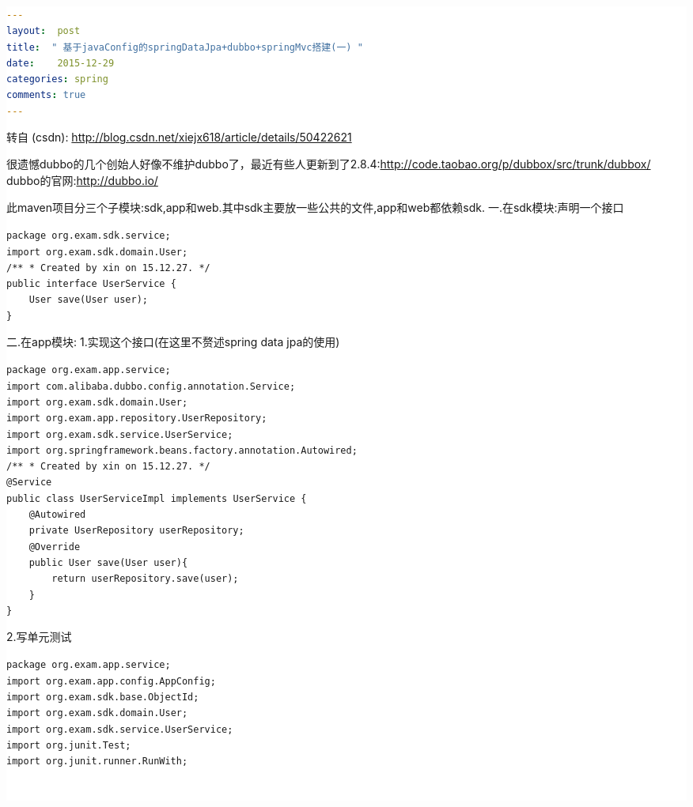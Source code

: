 ```yaml
---
layout:  post
title:  " 基于javaConfig的springDataJpa+dubbo+springMvc搭建(一) "
date:    2015-12-29
categories: spring 
comments: true
---
```

转自 (csdn): http://blog.csdn.net/xiejx618/article/details/50422621
<div class="markdown_views">
 <p>很遗憾dubbo的几个创始人好像不维护dubbo了，最近有些人更新到了2.8.4:<a href="http://code.taobao.org/p/dubbox/src/trunk/dubbox/">http://code.taobao.org/p/dubbox/src/trunk/dubbox/</a>  dubbo的官网:<a href="http://dubbo.io/">http://dubbo.io/</a></p> 
 <p>此maven项目分三个子模块:sdk,app和web.其中sdk主要放一些公共的文件,app和web都依赖sdk.  一.在sdk模块:声明一个接口</p> 
 <pre class="prettyprint"><code class="language-java:UserService.java hljs java"><span class="hljs-keyword">package</span> org.exam.sdk.service;
<span class="hljs-keyword">import</span> org.exam.sdk.domain.User;
<span class="hljs-javadoc">/** * Created by xin on 15.12.27. */</span>
<span class="hljs-keyword">public</span> <span class="hljs-class"><span class="hljs-keyword">interface</span> <span class="hljs-title">UserService</span> {</span>
    User save(User user);
}</code></pre> 
 <p>二.在app模块:  1.实现这个接口(在这里不赘述spring data jpa的使用)</p> 
 <pre class="prettyprint"><code class="language-java:UserServiceImpl.java hljs java"><span class="hljs-keyword">package</span> org.exam.app.service;
<span class="hljs-keyword">import</span> com.alibaba.dubbo.config.annotation.Service;
<span class="hljs-keyword">import</span> org.exam.sdk.domain.User;
<span class="hljs-keyword">import</span> org.exam.app.repository.UserRepository;
<span class="hljs-keyword">import</span> org.exam.sdk.service.UserService;
<span class="hljs-keyword">import</span> org.springframework.beans.factory.annotation.Autowired;
<span class="hljs-javadoc">/** * Created by xin on 15.12.27. */</span>
<span class="hljs-annotation">@Service</span>
<span class="hljs-keyword">public</span> <span class="hljs-class"><span class="hljs-keyword">class</span> <span class="hljs-title">UserServiceImpl</span> <span class="hljs-keyword">implements</span> <span class="hljs-title">UserService</span> {</span>
    <span class="hljs-annotation">@Autowired</span>
    <span class="hljs-keyword">private</span> UserRepository userRepository;
    <span class="hljs-annotation">@Override</span>
    <span class="hljs-keyword">public</span> User <span class="hljs-title">save</span>(User user){
        <span class="hljs-keyword">return</span> userRepository.save(user);
    }
}</code></pre> 
 <p>2.写单元测试</p> 
 <pre class="prettyprint"><code class="language-java:UserServiceTest.java hljs avrasm">package org<span class="hljs-preprocessor">.exam</span><span class="hljs-preprocessor">.app</span><span class="hljs-preprocessor">.service</span><span class="hljs-comment">;</span>
import org<span class="hljs-preprocessor">.exam</span><span class="hljs-preprocessor">.app</span><span class="hljs-preprocessor">.config</span><span class="hljs-preprocessor">.AppConfig</span><span class="hljs-comment">;</span>
import org<span class="hljs-preprocessor">.exam</span><span class="hljs-preprocessor">.sdk</span><span class="hljs-preprocessor">.base</span><span class="hljs-preprocessor">.ObjectId</span><span class="hljs-comment">;</span>
import org<span class="hljs-preprocessor">.exam</span><span class="hljs-preprocessor">.sdk</span><span class="hljs-preprocessor">.domain</span><span class="hljs-preprocessor">.User</span><span class="hljs-comment">;</span>
import org<span class="hljs-preprocessor">.exam</span><span class="hljs-preprocessor">.sdk</span><span class="hljs-preprocessor">.service</span><span class="hljs-preprocessor">.UserService</span><span class="hljs-comment">;</span>
import org<span class="hljs-preprocessor">.junit</span><span class="hljs-preprocessor">.Test</span><span class="hljs-comment">;</span>
import org<span class="hljs-preprocessor">.junit</span><span class="hljs-preprocessor">.runner</span><span class="hljs-preprocessor">.RunWith</span><span class="hljs-comment">;</span>